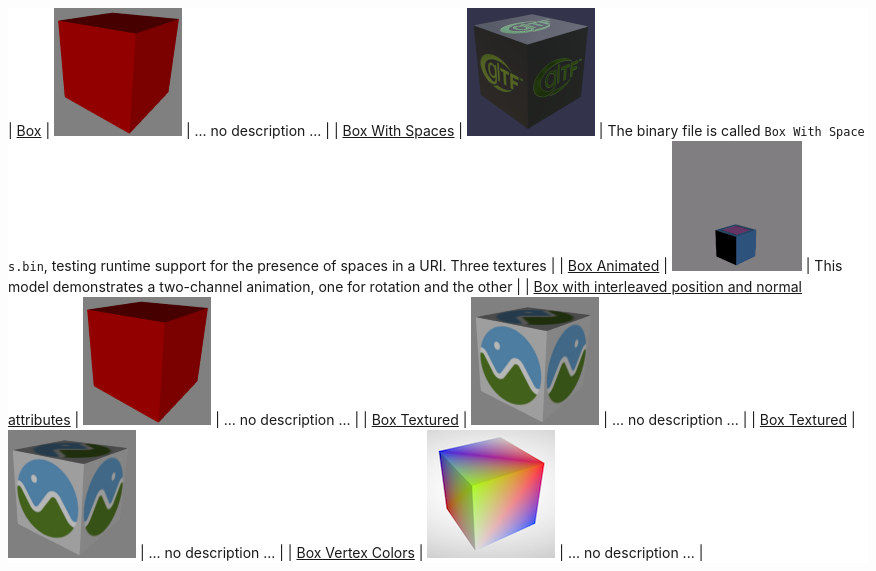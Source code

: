 | [Box](.%2F2.0%2FBox%2FREADME.md) | ![](.%2F2.0%2FBox%2Fscreenshot%2Fscreenshot.png) | ... no description ... |
| [Box With Spaces](.%2F2.0%2FBox%20With%20Spaces%2FREADME.md) | ![](.%2F2.0%2FBox%20With%20Spaces%2Fscreenshot%2Fscreenshot.png) | The binary file is called `Box With Spaces.bin`, testing runtime support for the presence of spaces in a URI.  Three textures |
| [Box Animated](.%2F2.0%2FBoxAnimated%2FREADME.md) | ![](.%2F2.0%2FBoxAnimated%2Fscreenshot%2Fscreenshot.gif) | This model demonstrates a two-channel animation, one for rotation and the other |
| [Box with interleaved position and normal attributes](.%2F2.0%2FBoxInterleaved%2FREADME.md) | ![](.%2F2.0%2FBoxInterleaved%2Fscreenshot%2Fscreenshot.png) | ... no description ... |
| [Box Textured](.%2F2.0%2FBoxTextured%2FREADME.md) | ![](.%2F2.0%2FBoxTextured%2Fscreenshot%2Fscreenshot.png) | ... no description ... |
| [Box Textured](.%2F2.0%2FBoxTexturedNonPowerOfTwo%2FREADME.md) | ![](.%2F2.0%2FBoxTexturedNonPowerOfTwo%2Fscreenshot%2Fscreenshot.png) | ... no description ... |
| [Box Vertex Colors](.%2F2.0%2FBoxVertexColors%2FREADME.md) | ![](.%2F2.0%2FBoxVertexColors%2Fscreenshot%2Fscreenshot.png) | ... no description ... |